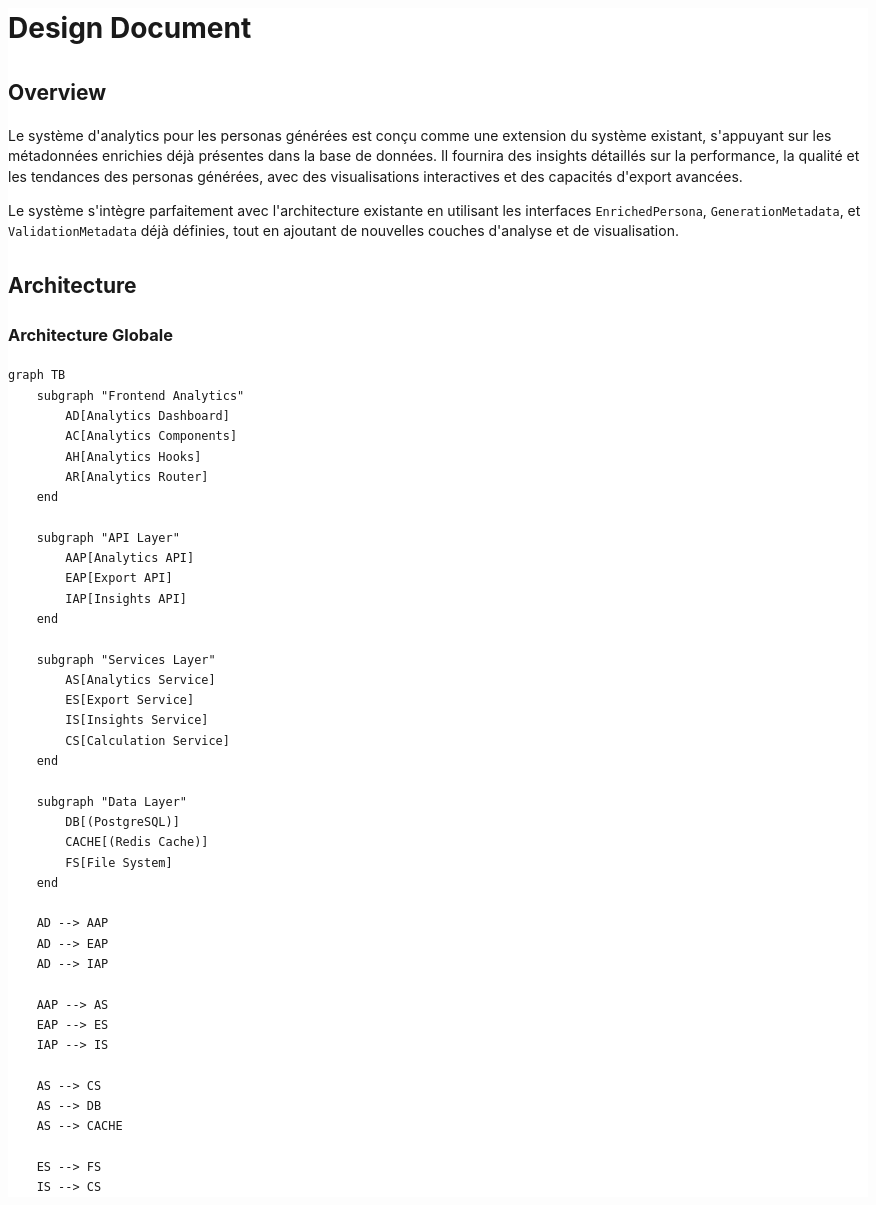 # Design Document

## Overview

Le système d'analytics pour les personas générées est conçu comme une extension du système existant, s'appuyant sur les métadonnées enrichies déjà présentes dans la base de données. Il fournira des insights détaillés sur la performance, la qualité et les tendances des personas générées, avec des visualisations interactives et des capacités d'export avancées.

Le système s'intègre parfaitement avec l'architecture existante en utilisant les interfaces `EnrichedPersona`, `GenerationMetadata`, et `ValidationMetadata` déjà définies, tout en ajoutant de nouvelles couches d'analyse et de visualisation.

## Architecture

### Architecture Globale

```mermaid
graph TB
    subgraph "Frontend Analytics"
        AD[Analytics Dashboard]
        AC[Analytics Components]
        AH[Analytics Hooks]
        AR[Analytics Router]
    end
    
    subgraph "API Layer"
        AAP[Analytics API]
        EAP[Export API]
        IAP[Insights API]
    end
    
    subgraph "Services Layer"
        AS[Analytics Service]
        ES[Export Service]
        IS[Insights Service]
        CS[Calculation Service]
    end
    
    subgraph "Data Layer"
        DB[(PostgreSQL)]
        CACHE[(Redis Cache)]
        FS[File System]
    end
    
    AD --> AAP
    AD --> EAP
    AD --> IAP
    
    AAP --> AS
    EAP --> ES
    IAP --> IS
    
    AS --> CS
    AS --> DB
    AS --> CACHE
    
    ES --> FS
    IS --> CS
```
